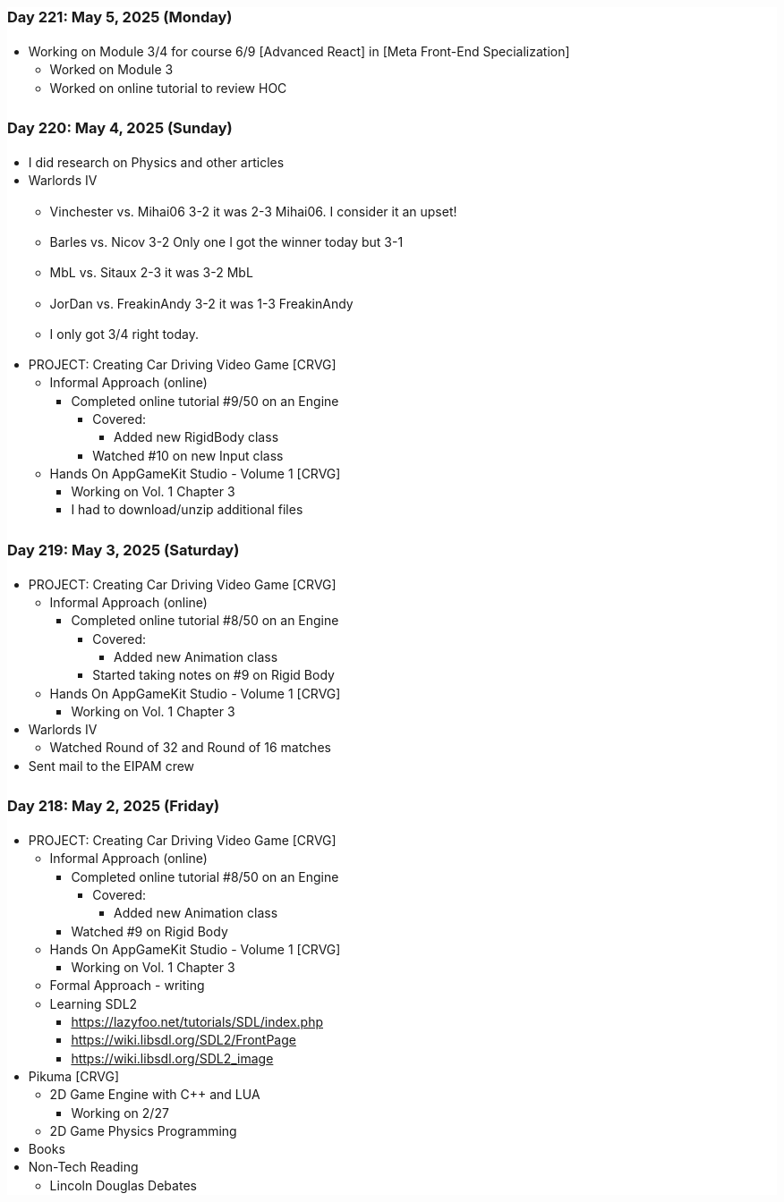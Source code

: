 ### Day 221: May 5, 2025 (Monday)
- Working on Module 3/4 for course 6/9 [Advanced React] in  [Meta Front-End Specialization]
  - Worked on Module 3
  - Worked on online tutorial to review HOC

### Day 220: May 4, 2025 (Sunday)
- I did research on Physics and other articles
- Warlords IV
  - Vinchester vs. Mihai06  3-2  it was 2-3 Mihai06. I consider it an upset!
  - Barles vs. Nicov        3-2   Only one I got the winner today but 3-1
  - MbL vs. Sitaux          2-3  it was 3-2 MbL 
  - JorDan vs. FreakinAndy  3-2  it was 1-3 FreakinAndy

  - I only got 3/4 right today.  
- PROJECT: Creating Car Driving Video Game [CRVG]
  - Informal Approach (online)
    - Completed online tutorial #9/50 on an Engine
    	- Covered:
    	   - Added new RigidBody class
    	- Watched #10 on new Input class
  - Hands On AppGameKit Studio - Volume 1 [CRVG]
    - Working on Vol. 1 Chapter 3  
    - I had to download/unzip additional files      

### Day 219: May 3, 2025 (Saturday)
- PROJECT: Creating Car Driving Video Game [CRVG]
  - Informal Approach (online)
    - Completed online tutorial #8/50 on an Engine
    	- Covered:
    	   - Added new Animation class
    	- Started taking notes on #9 on Rigid Body
  - Hands On AppGameKit Studio - Volume 1 [CRVG]
    - Working on Vol. 1 Chapter 3        
- Warlords IV
  - Watched Round of 32 and Round of 16 matches
- Sent mail to the EIPAM crew

### Day 218: May 2, 2025 (Friday)
- PROJECT: Creating Car Driving Video Game [CRVG]
  - Informal Approach (online)
    - Completed online tutorial #8/50 on an Engine
    	- Covered:
    		- Added new Animation class
    - Watched #9 on Rigid Body
  - Hands On AppGameKit Studio - Volume 1 [CRVG]
    - Working on Vol. 1 Chapter 3    
  - Formal Approach - writing
  - Learning SDL2
    - https://lazyfoo.net/tutorials/SDL/index.php
    - https://wiki.libsdl.org/SDL2/FrontPage
    - https://wiki.libsdl.org/SDL2_image
- Pikuma [CRVG]
  - 2D Game Engine with C++ and LUA 
    - Working on  2/27
  - 2D Game Physics Programming
 - Books
  - Non-Tech Reading
    - Lincoln Douglas Debates
